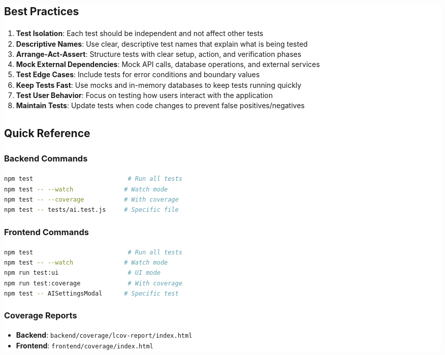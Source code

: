 ## Best Practices

1. **Test Isolation**: Each test should be independent and not affect other tests
2. **Descriptive Names**: Use clear, descriptive test names that explain what is being tested
3. **Arrange-Act-Assert**: Structure tests with clear setup, action, and verification phases
4. **Mock External Dependencies**: Mock API calls, database operations, and external services
5. **Test Edge Cases**: Include tests for error conditions and boundary values
6. **Keep Tests Fast**: Use mocks and in-memory databases to keep tests running quickly
7. **Test User Behavior**: Focus on testing how users interact with the application
8. **Maintain Tests**: Update tests when code changes to prevent false positives/negatives

## Quick Reference

### Backend Commands
```bash
npm test                          # Run all tests
npm test -- --watch              # Watch mode
npm test -- --coverage           # With coverage
npm test -- tests/ai.test.js     # Specific file
```

### Frontend Commands
```bash
npm test                          # Run all tests
npm test -- --watch              # Watch mode
npm run test:ui                   # UI mode
npm run test:coverage             # With coverage
npm test -- AISettingsModal      # Specific test
```

### Coverage Reports
- **Backend**: `backend/coverage/lcov-report/index.html`
- **Frontend**: `frontend/coverage/index.html`